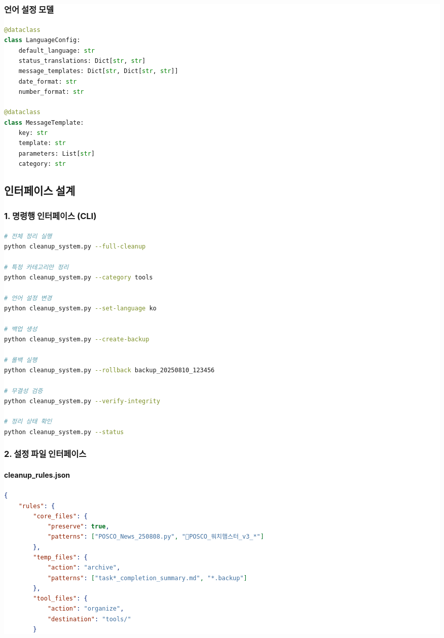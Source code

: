 ### 언어 설정 모델
```python
@dataclass
class LanguageConfig:
    default_language: str
    status_translations: Dict[str, str]
    message_templates: Dict[str, Dict[str, str]]
    date_format: str
    number_format: str

@dataclass
class MessageTemplate:
    key: str
    template: str
    parameters: List[str]
    category: str
```

## 인터페이스 설계

### 1. 명령행 인터페이스 (CLI)

```bash
# 전체 정리 실행
python cleanup_system.py --full-cleanup

# 특정 카테고리만 정리
python cleanup_system.py --category tools

# 언어 설정 변경
python cleanup_system.py --set-language ko

# 백업 생성
python cleanup_system.py --create-backup

# 롤백 실행
python cleanup_system.py --rollback backup_20250810_123456

# 무결성 검증
python cleanup_system.py --verify-integrity

# 정리 상태 확인
python cleanup_system.py --status
```

### 2. 설정 파일 인터페이스

#### cleanup_rules.json
```json
{
    "rules": {
        "core_files": {
            "preserve": true,
            "patterns": ["POSCO_News_250808.py", "🐹POSCO_워치햄스터_v3_*"]
        },
        "temp_files": {
            "action": "archive",
            "patterns": ["task*_completion_summary.md", "*.backup"]
        },
        "tool_files": {
            "action": "organize",
            "destination": "tools/"
        }
```